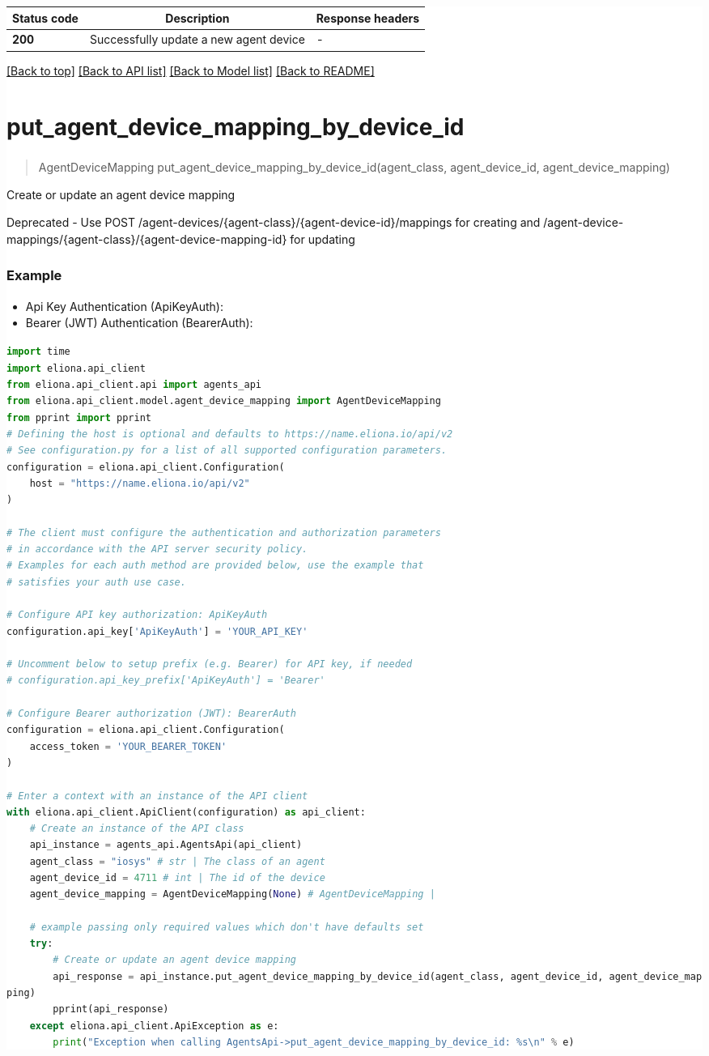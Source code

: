 | Status code | Description | Response headers |
|-------------|-------------|------------------|
**200** | Successfully update a new agent device |  -  |

[[Back to top]](#) [[Back to API list]](../README.md#documentation-for-api-endpoints) [[Back to Model list]](../README.md#documentation-for-models) [[Back to README]](../README.md)

# **put_agent_device_mapping_by_device_id**
> AgentDeviceMapping put_agent_device_mapping_by_device_id(agent_class, agent_device_id, agent_device_mapping)

Create or update an agent device mapping

Deprecated - Use POST /agent-devices/{agent-class}/{agent-device-id}/mappings for creating and /agent-device-mappings/{agent-class}/{agent-device-mapping-id} for updating

### Example

* Api Key Authentication (ApiKeyAuth):
* Bearer (JWT) Authentication (BearerAuth):

```python
import time
import eliona.api_client
from eliona.api_client.api import agents_api
from eliona.api_client.model.agent_device_mapping import AgentDeviceMapping
from pprint import pprint
# Defining the host is optional and defaults to https://name.eliona.io/api/v2
# See configuration.py for a list of all supported configuration parameters.
configuration = eliona.api_client.Configuration(
    host = "https://name.eliona.io/api/v2"
)

# The client must configure the authentication and authorization parameters
# in accordance with the API server security policy.
# Examples for each auth method are provided below, use the example that
# satisfies your auth use case.

# Configure API key authorization: ApiKeyAuth
configuration.api_key['ApiKeyAuth'] = 'YOUR_API_KEY'

# Uncomment below to setup prefix (e.g. Bearer) for API key, if needed
# configuration.api_key_prefix['ApiKeyAuth'] = 'Bearer'

# Configure Bearer authorization (JWT): BearerAuth
configuration = eliona.api_client.Configuration(
    access_token = 'YOUR_BEARER_TOKEN'
)

# Enter a context with an instance of the API client
with eliona.api_client.ApiClient(configuration) as api_client:
    # Create an instance of the API class
    api_instance = agents_api.AgentsApi(api_client)
    agent_class = "iosys" # str | The class of an agent
    agent_device_id = 4711 # int | The id of the device
    agent_device_mapping = AgentDeviceMapping(None) # AgentDeviceMapping | 

    # example passing only required values which don't have defaults set
    try:
        # Create or update an agent device mapping
        api_response = api_instance.put_agent_device_mapping_by_device_id(agent_class, agent_device_id, agent_device_mapping)
        pprint(api_response)
    except eliona.api_client.ApiException as e:
        print("Exception when calling AgentsApi->put_agent_device_mapping_by_device_id: %s\n" % e)
```